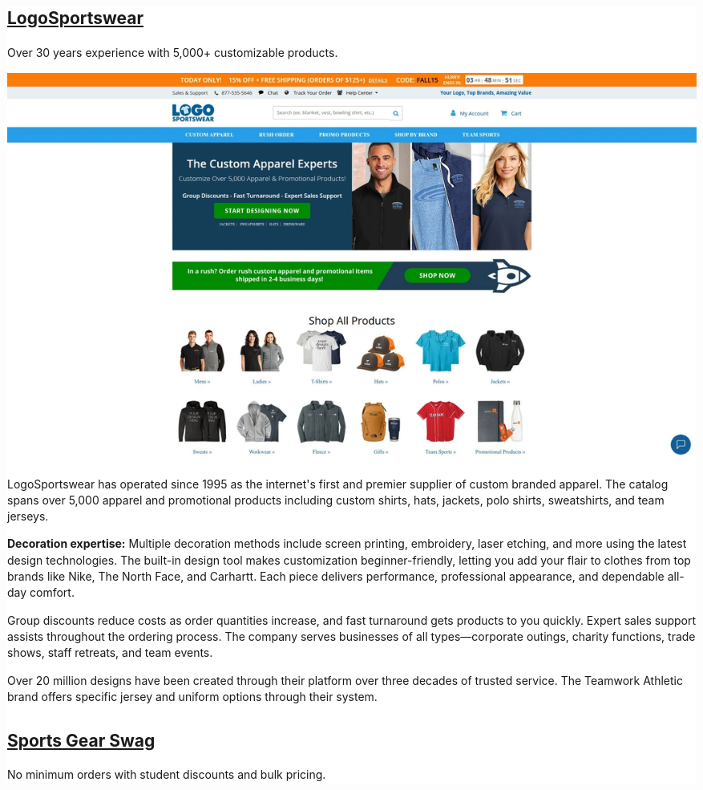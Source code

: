## **[LogoSportswear](https://www.logosoftwear.com)**

Over 30 years experience with 5,000+ customizable products.

![LogoSportswear Screenshot](image/logosoftwear.webp)


LogoSportswear has operated since 1995 as the internet's first and premier supplier of custom branded apparel. The catalog spans over 5,000 apparel and promotional products including custom shirts, hats, jackets, polo shirts, sweatshirts, and team jerseys.

**Decoration expertise:** Multiple decoration methods include screen printing, embroidery, laser etching, and more using the latest design technologies. The built-in design tool makes customization beginner-friendly, letting you add your flair to clothes from top brands like Nike, The North Face, and Carhartt. Each piece delivers performance, professional appearance, and dependable all-day comfort.

Group discounts reduce costs as order quantities increase, and fast turnaround gets products to you quickly. Expert sales support assists throughout the ordering process. The company serves businesses of all types—corporate outings, charity functions, trade shows, staff retreats, and team events.

Over 20 million designs have been created through their platform over three decades of trusted service. The Teamwork Athletic brand offers specific jersey and uniform options through their system.

## **[Sports Gear Swag](https://www.sportsgearswag.com)**

No minimum orders with student discounts and bulk pricing.
